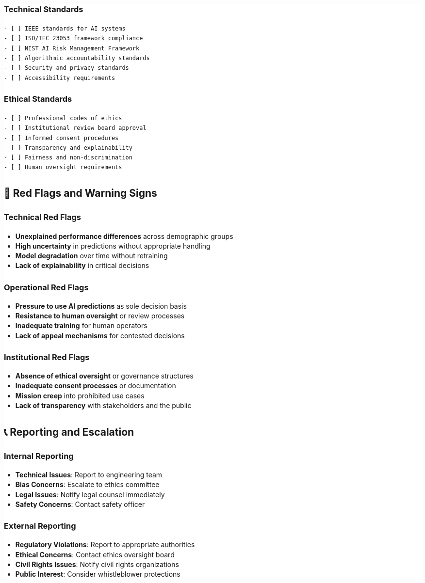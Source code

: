 ### Technical Standards
```checklist
- [ ] IEEE standards for AI systems
- [ ] ISO/IEC 23053 framework compliance
- [ ] NIST AI Risk Management Framework
- [ ] Algorithmic accountability standards
- [ ] Security and privacy standards
- [ ] Accessibility requirements
```

### Ethical Standards
```checklist
- [ ] Professional codes of ethics
- [ ] Institutional review board approval
- [ ] Informed consent procedures
- [ ] Transparency and explainability
- [ ] Fairness and non-discrimination
- [ ] Human oversight requirements
```

## 🚨 Red Flags and Warning Signs

### Technical Red Flags
- **Unexplained performance differences** across demographic groups
- **High uncertainty** in predictions without appropriate handling
- **Model degradation** over time without retraining
- **Lack of explainability** in critical decisions

### Operational Red Flags
- **Pressure to use AI predictions** as sole decision basis
- **Resistance to human oversight** or review processes
- **Inadequate training** for human operators
- **Lack of appeal mechanisms** for contested decisions

### Institutional Red Flags
- **Absence of ethical oversight** or governance structures
- **Inadequate consent processes** or documentation
- **Mission creep** into prohibited use cases
- **Lack of transparency** with stakeholders and the public

## 📞 Reporting and Escalation

### Internal Reporting
- **Technical Issues**: Report to engineering team
- **Bias Concerns**: Escalate to ethics committee
- **Legal Issues**: Notify legal counsel immediately
- **Safety Concerns**: Contact safety officer

### External Reporting
- **Regulatory Violations**: Report to appropriate authorities
- **Ethical Concerns**: Contact ethics oversight board
- **Civil Rights Issues**: Notify civil rights organizations
- **Public Interest**: Consider whistleblower protections

